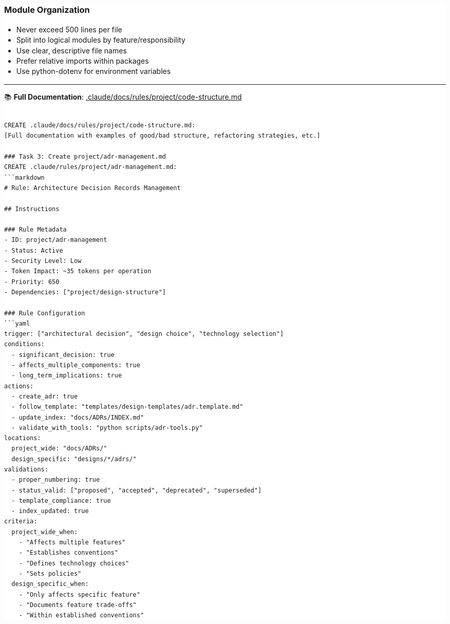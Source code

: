 ### Module Organization
- Never exceed 500 lines per file
- Split into logical modules by feature/responsibility
- Use clear, descriptive file names
- Prefer relative imports within packages
- Use python-dotenv for environment variables

---

📚 **Full Documentation**: [.claude/docs/rules/project/code-structure.md](../../../.claude/docs/rules/project/code-structure.md)
```

CREATE .claude/docs/rules/project/code-structure.md:
[Full documentation with examples of good/bad structure, refactoring strategies, etc.]

### Task 3: Create project/adr-management.md
CREATE .claude/rules/project/adr-management.md:
```markdown
# Rule: Architecture Decision Records Management

## Instructions

### Rule Metadata
- ID: project/adr-management
- Status: Active
- Security Level: Low
- Token Impact: ~35 tokens per operation
- Priority: 650
- Dependencies: ["project/design-structure"]

### Rule Configuration
```yaml
trigger: ["architectural decision", "design choice", "technology selection"]
conditions:
  - significant_decision: true
  - affects_multiple_components: true
  - long_term_implications: true
actions:
  - create_adr: true
  - follow_template: "templates/design-templates/adr.template.md"
  - update_index: "docs/ADRs/INDEX.md"
  - validate_with_tools: "python scripts/adr-tools.py"
locations:
  project_wide: "docs/ADRs/"
  design_specific: "designs/*/adrs/"
validations:
  - proper_numbering: true
  - status_valid: ["proposed", "accepted", "deprecated", "superseded"]
  - template_compliance: true
  - index_updated: true
criteria:
  project_wide_when:
    - "Affects multiple features"
    - "Establishes conventions"
    - "Defines technology choices"
    - "Sets policies"
  design_specific_when:
    - "Only affects specific feature"
    - "Documents feature trade-offs"
    - "Within established conventions"
```
